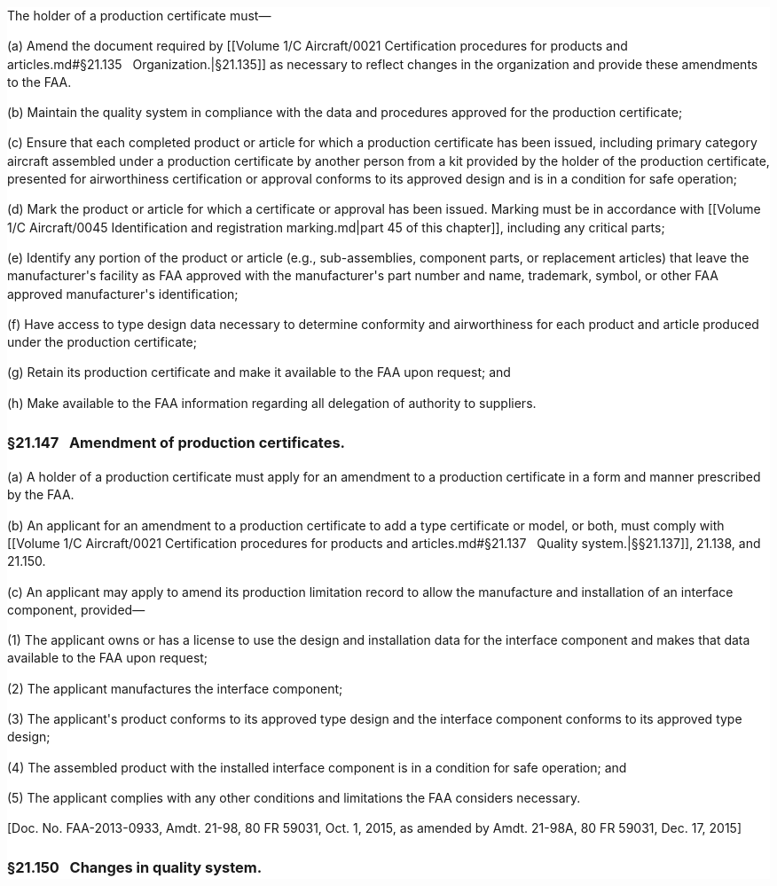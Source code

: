 The holder of a production certificate must—

\(a\) Amend the document required by [[Volume 1/C Aircraft/0021 Certification procedures for products and articles.md#§21.135   Organization.|§21.135]] as necessary to reflect changes in the organization and provide these amendments to the FAA.

\(b\) Maintain the quality system in compliance with the data and procedures approved for the production certificate;

\(c\) Ensure that each completed product or article for which a production certificate has been issued, including primary category aircraft assembled under a production certificate by another person from a kit provided by the holder of the production certificate, presented for airworthiness certification or approval conforms to its approved design and is in a condition for safe operation;

\(d\) Mark the product or article for which a certificate or approval has been issued. Marking must be in accordance with [[Volume 1/C Aircraft/0045 Identification and registration marking.md|part 45 of this chapter]], including any critical parts;

\(e\) Identify any portion of the product or article (e.g., sub-assemblies, component parts, or replacement articles) that leave the manufacturer's facility as FAA approved with the manufacturer's part number and name, trademark, symbol, or other FAA approved manufacturer's identification;

\(f\) Have access to type design data necessary to determine conformity and airworthiness for each product and article produced under the production certificate;

\(g\) Retain its production certificate and make it available to the FAA upon request; and

\(h\) Make available to the FAA information regarding all delegation of authority to suppliers.

### §21.147   Amendment of production certificates.

\(a\) A holder of a production certificate must apply for an amendment to a production certificate in a form and manner prescribed by the FAA.

\(b\) An applicant for an amendment to a production certificate to add a type certificate or model, or both, must comply with [[Volume 1/C Aircraft/0021 Certification procedures for products and articles.md#§21.137   Quality system.|§§21.137]], 21.138, and 21.150.

\(c\) An applicant may apply to amend its production limitation record to allow the manufacture and installation of an interface component, provided—

\(1\) The applicant owns or has a license to use the design and installation data for the interface component and makes that data available to the FAA upon request;

\(2\) The applicant manufactures the interface component;

\(3\) The applicant's product conforms to its approved type design and the interface component conforms to its approved type design;

\(4\) The assembled product with the installed interface component is in a condition for safe operation; and

\(5\) The applicant complies with any other conditions and limitations the FAA considers necessary.

\[Doc. No. FAA-2013-0933, Amdt. 21-98, 80 FR 59031, Oct. 1, 2015, as amended by Amdt. 21-98A, 80 FR 59031, Dec. 17, 2015\]

### §21.150   Changes in quality system.
